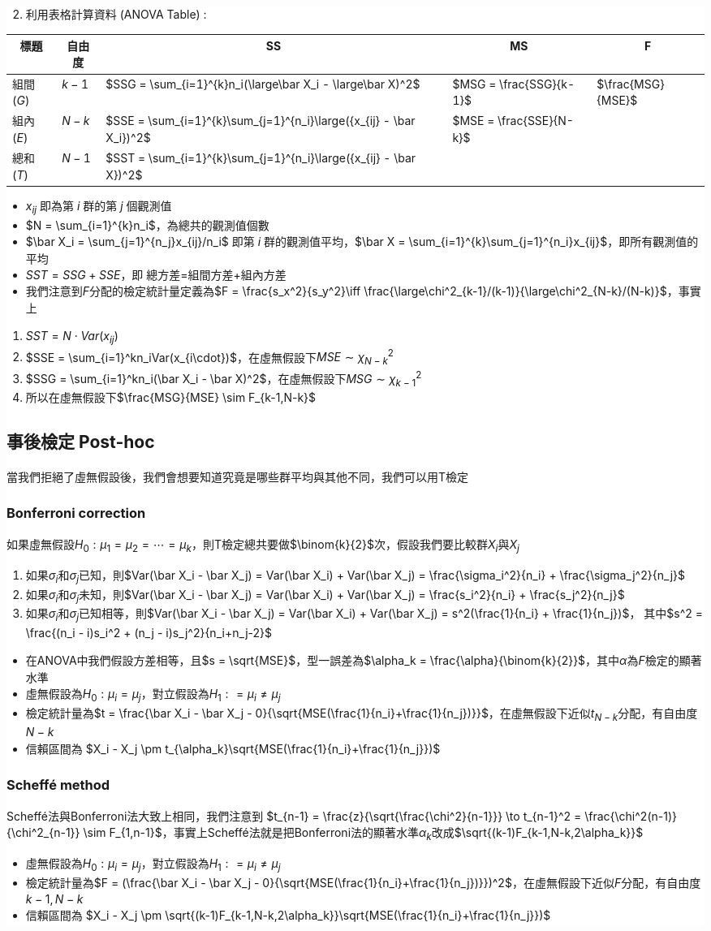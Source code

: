 2. 利用表格計算資料 (ANOVA Table) : 

| 標題 | 自由度 | SS | MS | F |
| -------- | -------- | -------- | --- | --- |
| 組間$(G)$  |  $k-1$ |   $SSG = \sum_{i=1}^{k}n_i(\large\bar X_i - \large\bar X)^2$   |  $MSG = \frac{SSG}{k-1}$   |   $\frac{MSG}{MSE}$  |
| 組內$(E)$  |  $N-k$ |    $SSE = \sum_{i=1}^{k}\sum_{j=1}^{n_i}\large({x_{ij} - \bar X_i})^2$      |  $MSE = \frac{SSE}{N-k}$   |     |
| 總和$(T)$  |  $N-1$ |  $SST = \sum_{i=1}^{k}\sum_{j=1}^{n_i}\large({x_{ij} - \bar X})^2$   |     |     |

- $x_{ij}$ 即為第 $i$ 群的第 $j$ 個觀測值
- $N = \sum_{i=1}^{k}n_i$，為總共的觀測值個數
- $\bar X_i = \sum_{j=1}^{n_j}x_{ij}/n_i$ 即第 $i$ 群的觀測值平均，$\bar X = \sum_{i=1}^{k}\sum_{j=1}^{n_i}x_{ij}$，即所有觀測值的平均
- $SST = SSG + SSE$，即 總方差=組間方差+組內方差
- 我們注意到$F$分配的檢定統計量定義為$F = \frac{s_x^2}{s_y^2}\iff \frac{\large\chi^2_{k-1}/(k-1)}{\large\chi^2_{N-k}/(N-k)}$，事實上
1. $SST = N\cdot Var(x_{ij})$
2. $SSE = \sum_{i=1}^kn_iVar(x_{i\cdot})$，在虛無假設下$MSE \sim \chi^2_{N-k}$
3. $SSG = \sum_{i=1}^kn_i(\bar X_i - \bar X)^2$，在虛無假設下$MSG \sim \chi^2_{k-1}$
4. 所以在虛無假設下$\frac{MSG}{MSE} \sim F_{k-1,N-k}$

## 事後檢定 Post-hoc

當我們拒絕了虛無假設後，我們會想要知道究竟是哪些群平均與其他不同，我們可以用T檢定

### Bonferroni correction

如果虛無假設$H_0 : \mu_1 = \mu_2 = \cdots = \mu_k$，則T檢定總共要做$\binom{k}{2}$次，假設我們要比較群$X_i$與$X_j$

1. 如果$\sigma_i$和$\sigma_j$已知，則$Var(\bar X_i - \bar X_j) = Var(\bar X_i) + Var(\bar X_j) = \frac{\sigma_i^2}{n_i} + \frac{\sigma_j^2}{n_j}$
2. 如果$\sigma_i$和$\sigma_j$未知，則$Var(\bar X_i - \bar X_j) = Var(\bar X_i) + Var(\bar X_j) = \frac{s_i^2}{n_i} + \frac{s_j^2}{n_j}$
3. 如果$\sigma_i$和$\sigma_j$已知相等，則$Var(\bar X_i - \bar X_j) = Var(\bar X_i) + Var(\bar X_j) = s^2(\frac{1}{n_i} + \frac{1}{n_j})$，
其中$s^2 = \frac{(n_i - i)s_i^2 + (n_j - i)s_j^2}{n_i+n_j-2}$
- 在ANOVA中我們假設方差相等，且$s = \sqrt{MSE}$，型一誤差為$\alpha_k = \frac{\alpha}{\binom{k}{2}}$，其中$\alpha$為$F$檢定的顯著水準
- 虛無假設為$H_0 : \mu_i = \mu_j$，對立假設為$H_1 : = \mu_i \neq \mu_j$
- 檢定統計量為$t = \frac{\bar X_i - \bar X_j - 0}{\sqrt{MSE(\frac{1}{n_i}+\frac{1}{n_j})}}$，在虛無假設下近似$t_{N-k}$分配，有自由度$N-k$
- 信賴區間為 $X_i - X_j \pm t_{\alpha_k}\sqrt{MSE(\frac{1}{n_i}+\frac{1}{n_j}})$

### Scheffé method

Scheffé法與Bonferroni法大致上相同，我們注意到 $t_{n-1} = \frac{z}{\sqrt{\frac{\chi^2}{n-1}}} \to t_{n-1}^2 = \frac{\chi^2(n-1)}{\chi^2_{n-1}} \sim F_{1,n-1}$，事實上Scheffé法就是把Bonferroni法的顯著水準$\alpha_k$改成$\sqrt{(k-1)F_{k-1,N-k,2\alpha_k}}$

- 虛無假設為$H_0 : \mu_i = \mu_j$，對立假設為$H_1 : = \mu_i \neq \mu_j$
- 檢定統計量為$F = (\frac{\bar X_i - \bar X_j - 0}{\sqrt{MSE(\frac{1}{n_i}+\frac{1}{n_j})}})^2$，在虛無假設下近似$F$分配，有自由度$k-1,N-k$
- 信賴區間為 $X_i - X_j \pm \sqrt{(k-1)F_{k-1,N-k,2\alpha_k}}\sqrt{MSE(\frac{1}{n_i}+\frac{1}{n_j}})$
